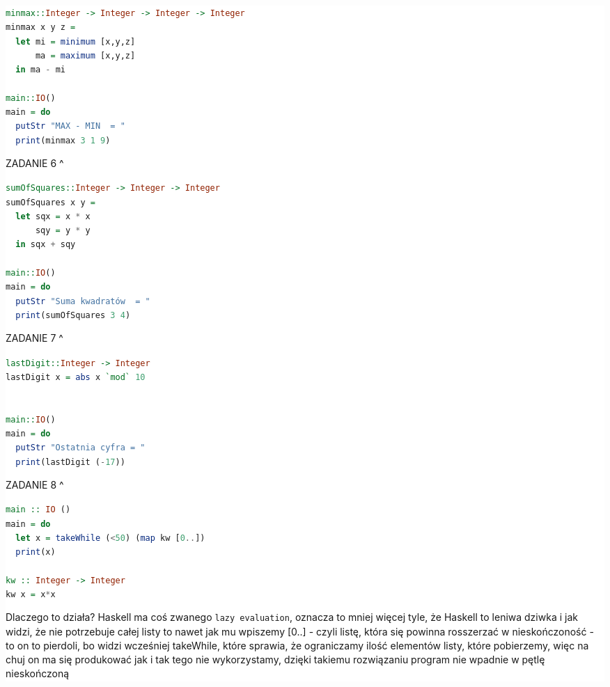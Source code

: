 ```haskell
minmax::Integer -> Integer -> Integer -> Integer
minmax x y z =
  let mi = minimum [x,y,z]
      ma = maximum [x,y,z]
  in ma - mi

main::IO()
main = do
  putStr "MAX - MIN  = "
  print(minmax 3 1 9)
```
ZADANIE 6 ^

```haskell
sumOfSquares::Integer -> Integer -> Integer
sumOfSquares x y =
  let sqx = x * x
      sqy = y * y
  in sqx + sqy

main::IO()
main = do
  putStr "Suma kwadratów  = "
  print(sumOfSquares 3 4)
```
ZADANIE 7 ^

```haskell
lastDigit::Integer -> Integer
lastDigit x = abs x `mod` 10
 

main::IO()
main = do
  putStr "Ostatnia cyfra = "
  print(lastDigit (-17))
```
ZADANIE 8 ^

```haskell 
main :: IO ()
main = do
  let x = takeWhile (<50) (map kw [0..])
  print(x)

kw :: Integer -> Integer
kw x = x*x
```
Dlaczego to działa?
Haskell ma coś zwanego `lazy evaluation`, oznacza to mniej więcej tyle, że Haskell to leniwa dziwka i jak widzi, że nie potrzebuje całej listy to nawet jak mu wpiszemy [0..] - czyli listę, która się powinna rosszerzać w nieskończoność  - to on to pierdoli, bo widzi wcześniej takeWhile, które sprawia, że ograniczamy ilość elementów listy, które pobierzemy, więc na chuj on ma się produkować jak i tak tego nie wykorzystamy, dzięki takiemu rozwiązaniu program nie wpadnie w pętlę nieskończoną
